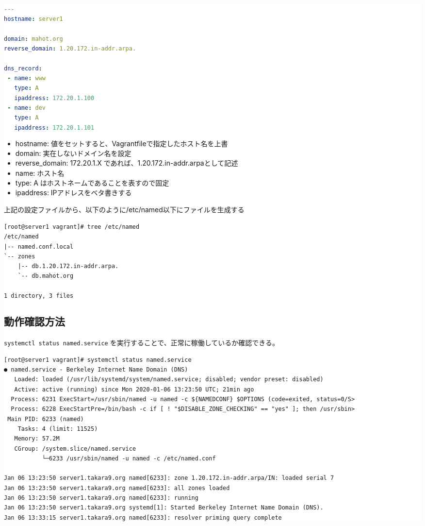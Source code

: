 ~~~file:playbook/bind/vars/main.yml
---
hostname: server1

domain: mahot.org
reverse_domain: 1.20.172.in-addr.arpa.

dns_record:
 - name: www
   type: A
   ipaddress: 172.20.1.100
 - name: dev
   type: A
   ipaddress: 172.20.1.101
~~~

* hostname: 値をセットすると、Vagrantfileで指定したホスト名を上書
* domain: 実在しないドメイン名を設定
* reverse_domain: 172.20.1.X であれば、1.20.172.in-addr.arpaとして記述
* name: ホスト名
* type: A はホストネームであることを表すので固定
* ipaddress: IPアドレスをベタ書きする

上記の設定ファイルから、以下のように/etc/named以下にファイルを生成する

~~~
[root@server1 vagrant]# tree /etc/named
/etc/named
|-- named.conf.local
`-- zones
    |-- db.1.20.172.in-addr.arpa.
    `-- db.mahot.org

1 directory, 3 files
~~~


## 動作確認方法

`systemctl status named.service` を実行することで、正常に稼働しているか確認できる。

~~~
[root@server1 vagrant]# systemctl status named.service
● named.service - Berkeley Internet Name Domain (DNS)
   Loaded: loaded (/usr/lib/systemd/system/named.service; disabled; vendor preset: disabled)
   Active: active (running) since Mon 2020-01-06 13:23:50 UTC; 21min ago
  Process: 6231 ExecStart=/usr/sbin/named -u named -c ${NAMEDCONF} $OPTIONS (code=exited, status=0/S>
  Process: 6228 ExecStartPre=/bin/bash -c if [ ! "$DISABLE_ZONE_CHECKING" == "yes" ]; then /usr/sbin>
 Main PID: 6233 (named)
    Tasks: 4 (limit: 11525)
   Memory: 57.2M
   CGroup: /system.slice/named.service
           └─6233 /usr/sbin/named -u named -c /etc/named.conf

Jan 06 13:23:50 server1.takara9.org named[6233]: zone 1.20.172.in-addr.arpa/IN: loaded serial 7
Jan 06 13:23:50 server1.takara9.org named[6233]: all zones loaded
Jan 06 13:23:50 server1.takara9.org named[6233]: running
Jan 06 13:23:50 server1.takara9.org systemd[1]: Started Berkeley Internet Name Domain (DNS).
Jan 06 13:33:15 server1.takara9.org named[6233]: resolver priming query complete
~~~
